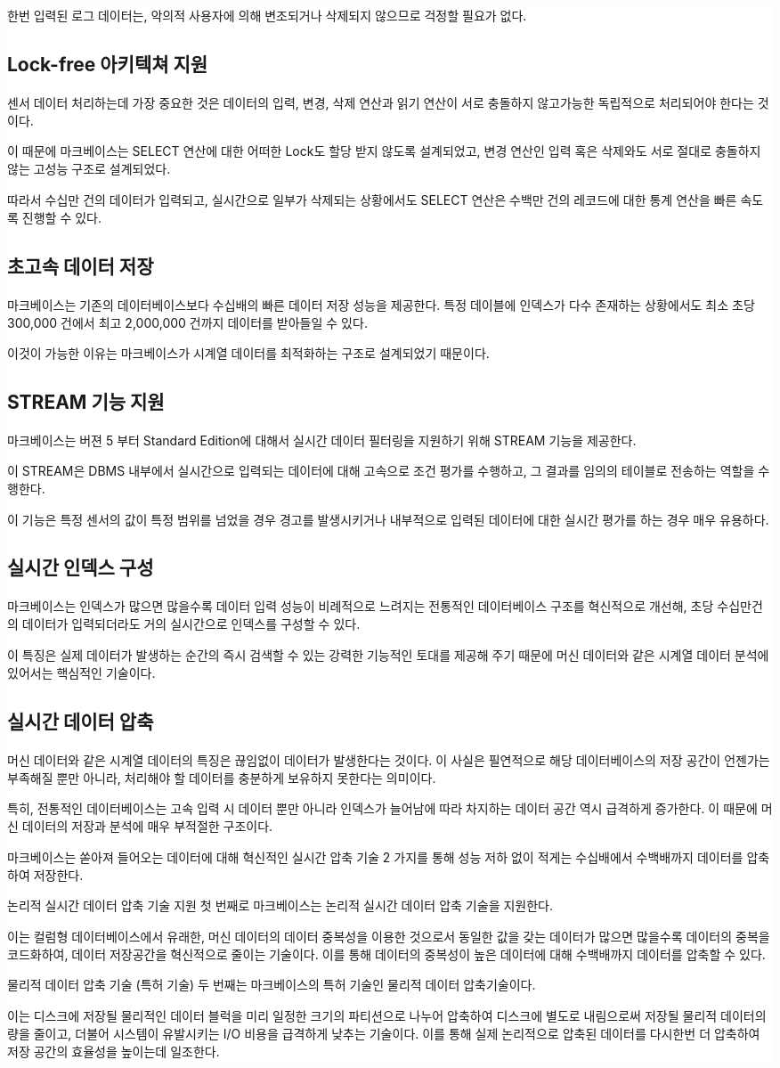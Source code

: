 한번 입력된 로그 데이터는, 악의적 사용자에 의해 변조되거나 삭제되지 않으므로 걱정할 필요가 없다.


## Lock-free 아키텍쳐 지원

센서 데이터 처리하는데 가장 중요한 것은 데이터의 입력, 변경, 삭제 연산과 읽기 연산이 서로 충돌하지 않고가능한 독립적으로 처리되어야 한다는 것이다.

이 때문에 마크베이스는 SELECT 연산에 대한 어떠한 Lock도 할당 받지 않도록 설계되었고, 변경 연산인 입력 혹은 삭제와도 서로 절대로 충돌하지 않는 고성능 구조로 설계되었다.

따라서 수십만 건의 데이터가 입력되고, 실시간으로 일부가 삭제되는 상황에서도 SELECT 연산은 수백만 건의 레코드에 대한 통계 연산을 빠른 속도록 진행할 수 있다.


## 초고속 데이터 저장

마크베이스는 기존의 데이터베이스보다 수십배의 빠른 데이터 저장 성능을 제공한다. 특정 데이블에 인덱스가 다수 존재하는 상황에서도 최소 초당 300,000 건에서 최고 2,000,000 건까지 데이터를 받아들일 수 있다.

이것이 가능한 이유는 마크베이스가 시계열 데이터를 최적화하는 구조로 설계되었기 때문이다.

## STREAM 기능 지원

마크베이스는 버젼 5 부터  Standard Edition에 대해서 실시간 데이터 필터링을 지원하기 위해 STREAM 기능을 제공한다.

이 STREAM은 DBMS 내부에서 실시간으로 입력되는 데이터에 대해 고속으로 조건 평가를 수행하고, 그 결과를 임의의 테이블로 전송하는 역할을 수행한다.

이 기능은 특정 센서의 값이 특정 범위를 넘었을 경우 경고를 발생시키거나 내부적으로 입력된 데이터에 대한 실시간 평가를 하는 경우 매우 유용하다.


## 실시간 인덱스 구성

마크베이스는 인덱스가 많으면 많을수록 데이터 입력 성능이 비례적으로 느려지는 전통적인 데이터베이스 구조를 혁신적으로 개선해, 초당 수십만건의 데이터가 입력되더라도 거의 실시간으로 인덱스를 구성할 수 있다.

이 특징은 실제 데이터가 발생하는 순간의 즉시 검색할 수 있는 강력한 기능적인 토대를 제공해 주기 때문에 머신 데이터와 같은 시계열 데이터 분석에 있어서는 핵심적인 기술이다.


## 실시간 데이터 압축

머신 데이터와 같은 시계열 데이터의 특징은 끊임없이 데이터가 발생한다는 것이다. 이 사실은 필연적으로 해당 데이터베이스의 저장 공간이 언젠가는 부족해질 뿐만 아니라, 처리해야 할 데이터를 충분하게 보유하지 못한다는 의미이다.

특히, 전통적인 데이터베이스는 고속 입력 시 데이터 뿐만 아니라 인덱스가 늘어남에 따라 차지하는 데이터 공간 역시 급격하게 증가한다. 이 때문에 머신 데이터의 저장과 분석에 매우 부적절한 구조이다.

마크베이스는 쏟아져 들어오는 데이터에 대해 혁신적인 실시간 압축 기술 2 가지를 통해 성능 저하 없이 적게는 수십배에서 수백배까지 데이터를 압축하여 저장한다.

논리적 실시간 데이터 압축 기술 지원
첫 번째로 마크베이스는 논리적 실시간 데이터 압축 기술을 지원한다.

이는 컬럼형 데이터베이스에서 유래한, 머신 데이터의 데이터 중복성을 이용한 것으로서 동일한 값을 갖는 데이터가 많으면 많을수록 데이터의 중복을 코드화하여, 데이터 저장공간을 혁신적으로 줄이는 기술이다. 이를 통해 데이터의 중복성이 높은 데이터에 대해 수백배까지 데이터를 압축할 수 있다.

물리적 데이터 압축 기술 (특허 기술)
두 번째는 마크베이스의 특허 기술인 물리적 데이터 압축기술이다.

이는 디스크에 저장될 물리적인 데이터 블럭을 미리 일정한 크기의 파티션으로 나누어 압축하여 디스크에 별도로 내림으로써 저장될 물리적 데이터의 량을 줄이고, 더불어 시스템이 유발시키는 I/O 비용을 급격하게 낮추는 기술이다. 이를 통해 실제 논리적으로 압축된 데이터를 다시한번 더 압축하여 저장 공간의 효율성을 높이는데 일조한다.
